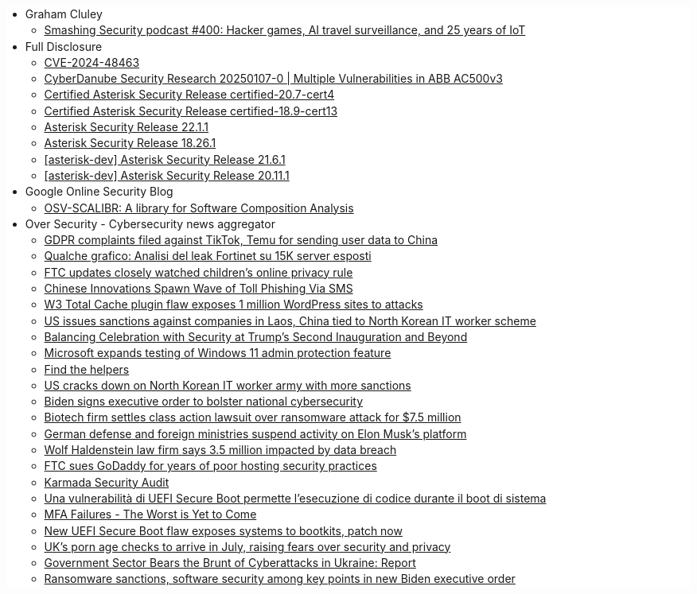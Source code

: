 - Graham Cluley
  - [Smashing Security podcast #400: Hacker games, AI travel surveillance, and 25 years of IoT](https://grahamcluley.com/smashing-security-podcast-400/)
- Full Disclosure
  - [CVE-2024-48463](https://seclists.org/fulldisclosure/2025/Jan/6)
  - [CyberDanube Security Research 20250107-0 | Multiple Vulnerabilities in ABB AC500v3](https://seclists.org/fulldisclosure/2025/Jan/5)
  - [Certified Asterisk Security Release certified-20.7-cert4](https://seclists.org/fulldisclosure/2025/Jan/7)
  - [Certified Asterisk Security Release certified-18.9-cert13](https://seclists.org/fulldisclosure/2025/Jan/4)
  - [Asterisk Security Release 22.1.1](https://seclists.org/fulldisclosure/2025/Jan/3)
  - [Asterisk Security Release 18.26.1](https://seclists.org/fulldisclosure/2025/Jan/2)
  - [[asterisk-dev] Asterisk Security Release 21.6.1](https://seclists.org/fulldisclosure/2025/Jan/1)
  - [[asterisk-dev] Asterisk Security Release 20.11.1](https://seclists.org/fulldisclosure/2025/Jan/0)
- Google Online Security Blog
  - [OSV-SCALIBR: A library for Software Composition Analysis](http://security.googleblog.com/2025/01/osv-scalibr-library-for-software.html)
- Over Security - Cybersecurity news aggregator
  - [GDPR complaints filed against TikTok, Temu for sending user data to China](https://www.bleepingcomputer.com/news/security/gdpr-complaints-filed-against-tiktok-temu-for-sending-user-data-to-china/)
  - [Qualche grafico: Analisi del leak Fortinet su 15K server esposti](https://www.insicurezzadigitale.com/qualche-grafico-analisi-del-leak-fortinet-su-15k-server-esposti/)
  - [FTC updates closely watched children’s online privacy rule](https://therecord.media/ftc-coppa-childrens-data-privacy-updated-regulation)
  - [Chinese Innovations Spawn Wave of Toll Phishing Via SMS](https://krebsonsecurity.com/2025/01/chinese-innovations-spawn-wave-of-toll-phishing-via-sms/)
  - [W3 Total Cache plugin flaw exposes 1 million WordPress sites to attacks](https://www.bleepingcomputer.com/news/security/w3-total-cache-plugin-flaw-exposes-1-million-wordpress-sites-to-attacks/)
  - [US issues sanctions against companies in Laos, China tied to North Korean IT worker scheme](https://therecord.media/us-issues-sanctions-laos-china-north-korean-worker-scheme)
  - [Balancing Celebration with Security at Trump’s Second Inauguration and Beyond](https://flashpoint.io/blog/balancing-celebration-with-security-at-trumps-second-inauguration/)
  - [Microsoft expands testing of Windows 11 admin protection feature](https://www.bleepingcomputer.com/news/security/microsoft-expands-testing-of-windows-11-admin-protection-feature/)
  - [Find the helpers](https://blog.talosintelligence.com/find-the-helpers/)
  - [US cracks down on North Korean IT worker army with more sanctions](https://www.bleepingcomputer.com/news/security/us-cracks-down-on-north-korean-it-worker-army-with-more-sanctions/)
  - [Biden signs executive order to bolster national cybersecurity](https://www.bleepingcomputer.com/news/security/biden-signs-executive-order-to-bolster-national-cybersecurity/)
  - [Biotech firm settles class action lawsuit over ransomware attack for $7.5 million](https://therecord.media/enzo-biochem-ransomware-class-action-lawsuit-settlement)
  - [German defense and foreign ministries suspend activity on Elon Musk’s platform](https://therecord.media/german-defense-foreign-ministries-suspend-accounts-on-x)
  - [Wolf Haldenstein law firm says 3.5 million impacted by data breach](https://www.bleepingcomputer.com/news/security/wolf-haldenstein-law-firm-says-35-million-impacted-by-data-breach/)
  - [FTC sues GoDaddy for years of poor hosting security practices](https://www.bleepingcomputer.com/news/security/ftc-sues-godaddy-for-years-of-poor-hosting-security-practices/)
  - [Karmada Security Audit](https://www.shielder.com/blog/2025/01/karmada-security-audit/)
  - [Una vulnerabilità di UEFI Secure Boot permette l’esecuzione di codice durante il boot di sistema](https://www.securityinfo.it/2025/01/16/una-vulnerabilita-di-uefi-secure-boot-permette-lesecuzione-di-codice-durante-il-boot-di-sistema/)
  - [MFA Failures - The Worst is Yet to Come](https://www.bleepingcomputer.com/news/security/mfa-failures-the-worst-is-yet-to-come/)
  - [New UEFI Secure Boot flaw exposes systems to bootkits, patch now](https://www.bleepingcomputer.com/news/security/new-uefi-secure-boot-flaw-exposes-systems-to-bootkits-patch-now/)
  - [UK’s porn age checks to arrive in July, raising fears over security and privacy](https://therecord.media/ofcom-uk-pornography-age-verification-checks)
  - [Government Sector Bears the Brunt of Cyberattacks in Ukraine: Report](https://cyble.com/blog/ukraine-cyberthreat-landscape-2024/)
  - [Ransomware sanctions, software security among key points in new Biden executive order](https://therecord.media/biden-cybersecurity-executive-order)